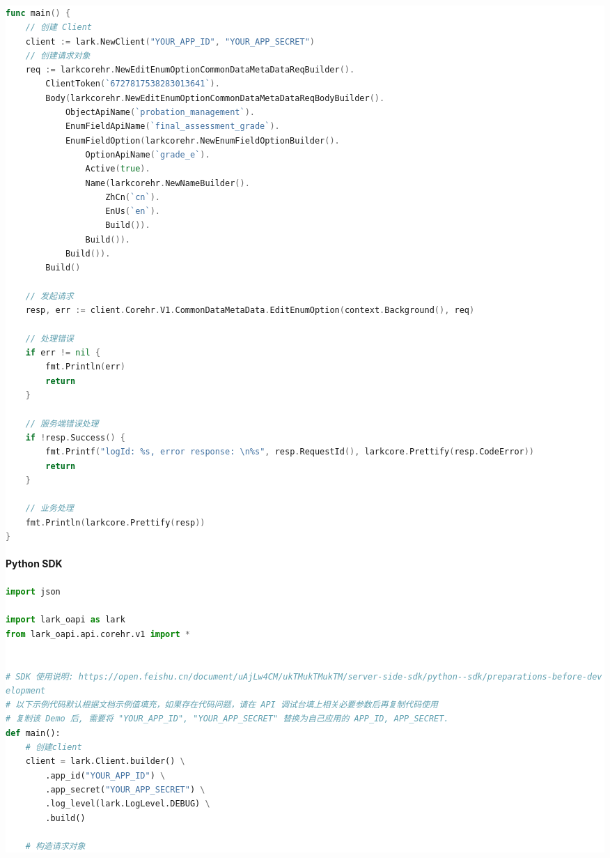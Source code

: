 ```go
func main() {
	// 创建 Client
	client := lark.NewClient("YOUR_APP_ID", "YOUR_APP_SECRET")
	// 创建请求对象
	req := larkcorehr.NewEditEnumOptionCommonDataMetaDataReqBuilder().
		ClientToken(`6727817538283013641`).
		Body(larkcorehr.NewEditEnumOptionCommonDataMetaDataReqBodyBuilder().
			ObjectApiName(`probation_management`).
			EnumFieldApiName(`final_assessment_grade`).
			EnumFieldOption(larkcorehr.NewEnumFieldOptionBuilder().
				OptionApiName(`grade_e`).
				Active(true).
				Name(larkcorehr.NewNameBuilder().
					ZhCn(`cn`).
					EnUs(`en`).
					Build()).
				Build()).
			Build()).
		Build()

	// 发起请求
	resp, err := client.Corehr.V1.CommonDataMetaData.EditEnumOption(context.Background(), req)

	// 处理错误
	if err != nil {
		fmt.Println(err)
		return
	}

	// 服务端错误处理
	if !resp.Success() {
		fmt.Printf("logId: %s, error response: \n%s", resp.RequestId(), larkcore.Prettify(resp.CodeError))
		return
	}

	// 业务处理
	fmt.Println(larkcore.Prettify(resp))
}

```

#### Python SDK

```python
import json

import lark_oapi as lark
from lark_oapi.api.corehr.v1 import *


# SDK 使用说明: https://open.feishu.cn/document/uAjLw4CM/ukTMukTMukTM/server-side-sdk/python--sdk/preparations-before-development
# 以下示例代码默认根据文档示例值填充，如果存在代码问题，请在 API 调试台填上相关必要参数后再复制代码使用
# 复制该 Demo 后, 需要将 "YOUR_APP_ID", "YOUR_APP_SECRET" 替换为自己应用的 APP_ID, APP_SECRET.
def main():
    # 创建client
    client = lark.Client.builder() \
        .app_id("YOUR_APP_ID") \
        .app_secret("YOUR_APP_SECRET") \
        .log_level(lark.LogLevel.DEBUG) \
        .build()

    # 构造请求对象
```
